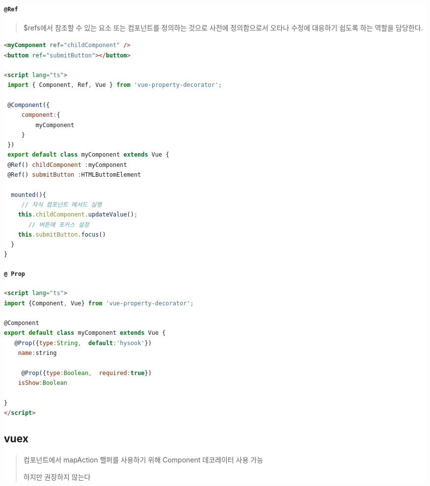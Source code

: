 

#### `@Ref`

>  $refs에서 참조할 수 있는 요소 또는 컴포넌트를 정의하는 것으로 사전에 정의함으로서 오타나 수정에 대응하기 쉽도록 하는 역할을 담당한다.

```html
<myComponent ref="childComponent" />
<buttom ref="submitButton"></buttom>

<script lang="ts">
 import { Component, Ref, Vue } from 'vue-property-decorator';
 
 @Component({
     component:{
         myComponent
     }
 })
 export default class myComponent extends Vue {
 @Ref() childComponent :myComponent
 @Ref() submitButton :HTMLButtomElement
     
  mounted(){
     // 자식 컴포넌트 메서드 실행
    this.childComponent.updateValue(); 
       // 버튼에 포커스 설정
    this.submitButton.focus()
  }
}
```

#### `@ Prop`

```html
<script lang="ts">
import {Component, Vue} from 'vue-property-decorator'; 
    
@Component
export default class myComponent extends Vue { 
   @Prop({type:String,  default:'hysook'})
    name:string
    
     @Prop({type:Boolean,  required:true})
    isShow:Boolean
    
}
</script>

```

## vuex

> 컴포넌트에서 mapAction 핼퍼를 사용하기 위해 Component 데코레이터  사용 가능 
>
> 하지만 권장하지 않는다
>
